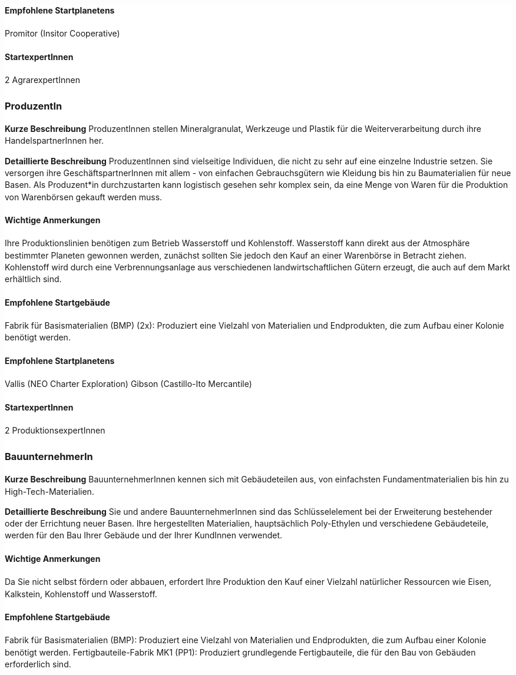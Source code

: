 #### Empfohlene Startplanetens
Promitor (Insitor Cooperative)

#### StartexpertInnen
2 AgrarexpertInnen


### ProduzentIn
__Kurze Beschreibung__
ProduzentInnen stellen Mineralgranulat, Werkzeuge und Plastik für die Weiterverarbeitung durch ihre HandelspartnerInnen her.

__Detaillierte Beschreibung__
ProduzentInnen sind vielseitige Individuen, die nicht zu sehr auf eine einzelne Industrie setzen. Sie versorgen ihre GeschäftspartnerInnen mit allem - von einfachen Gebrauchsgütern wie Kleidung bis hin zu Baumaterialien für neue Basen. Als Produzent*in durchzustarten kann logistisch gesehen sehr komplex sein, da eine Menge von Waren für die Produktion von Warenbörsen gekauft werden muss.

#### Wichtige Anmerkungen
Ihre Produktionslinien benötigen zum Betrieb Wasserstoff und Kohlenstoff. Wasserstoff kann direkt aus der Atmosphäre bestimmter Planeten gewonnen werden, zunächst sollten Sie jedoch den Kauf an einer Warenbörse in Betracht ziehen. Kohlenstoff wird durch eine Verbrennungsanlage aus verschiedenen landwirtschaftlichen Gütern erzeugt, die auch auf dem Markt erhältlich sind.

#### Empfohlene Startgebäude
Fabrik für Basismaterialien (BMP) (2x): Produziert eine Vielzahl von Materialien und Endprodukten, die zum Aufbau einer Kolonie benötigt werden.

#### Empfohlene Startplanetens
Vallis (NEO Charter Exploration)
Gibson (Castillo-Ito Mercantile)

#### StartexpertInnen
2 ProduktionsexpertInnen


### BauunternehmerIn
__Kurze Beschreibung__
BauunternehmerInnen kennen sich mit Gebäudeteilen aus, von einfachsten Fundamentmaterialien bis hin zu High-Tech-Materialien.

__Detaillierte Beschreibung__
Sie und andere BauunternehmerInnen sind das Schlüsselelement bei der Erweiterung bestehender oder der Errichtung neuer Basen. Ihre hergestellten Materialien, hauptsächlich Poly-Ethylen und verschiedene Gebäudeteile, werden für den Bau Ihrer Gebäude und der Ihrer KundInnen verwendet.

#### Wichtige Anmerkungen
Da Sie nicht selbst fördern oder abbauen, erfordert Ihre Produktion den Kauf einer Vielzahl natürlicher Ressourcen wie Eisen, Kalkstein, Kohlenstoff und Wasserstoff.

#### Empfohlene Startgebäude
Fabrik für Basismaterialien (BMP): Produziert eine Vielzahl von Materialien und Endprodukten, die zum Aufbau einer Kolonie benötigt werden.
Fertigbauteile-Fabrik MK1 (PP1): Produziert grundlegende Fertigbauteile, die für den Bau von Gebäuden erforderlich sind.
